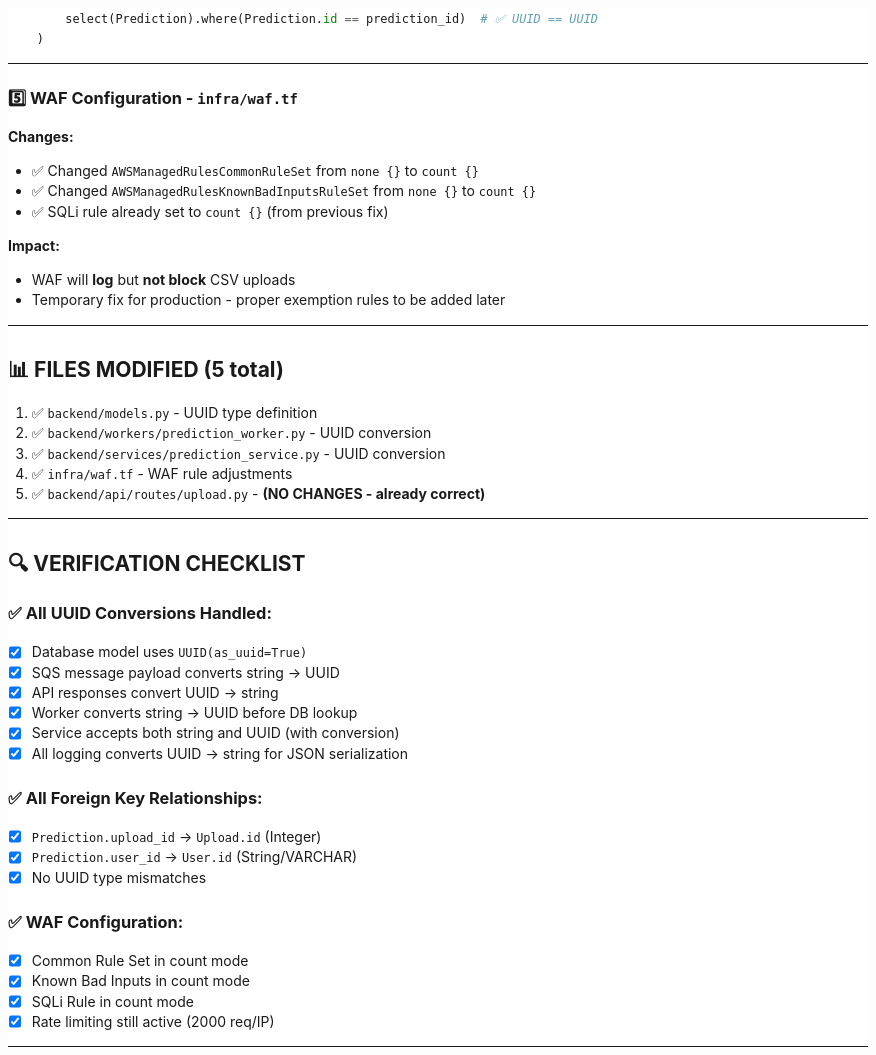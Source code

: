 ```python
        select(Prediction).where(Prediction.id == prediction_id)  # ✅ UUID == UUID
    )
```

---

### **5️⃣ WAF Configuration - `infra/waf.tf`**

**Changes:**
- ✅ Changed `AWSManagedRulesCommonRuleSet` from `none {}` to `count {}`
- ✅ Changed `AWSManagedRulesKnownBadInputsRuleSet` from `none {}` to `count {}`
- ✅ SQLi rule already set to `count {}` (from previous fix)

**Impact:**
- WAF will **log** but **not block** CSV uploads
- Temporary fix for production - proper exemption rules to be added later

---

## **📊 FILES MODIFIED (5 total)**

1. ✅ `backend/models.py` - UUID type definition
2. ✅ `backend/workers/prediction_worker.py` - UUID conversion
3. ✅ `backend/services/prediction_service.py` - UUID conversion
4. ✅ `infra/waf.tf` - WAF rule adjustments
5. ✅ `backend/api/routes/upload.py` - **(NO CHANGES - already correct)**

---

## **🔍 VERIFICATION CHECKLIST**

### **✅ All UUID Conversions Handled:**
- [x] Database model uses `UUID(as_uuid=True)`
- [x] SQS message payload converts string → UUID
- [x] API responses convert UUID → string
- [x] Worker converts string → UUID before DB lookup
- [x] Service accepts both string and UUID (with conversion)
- [x] All logging converts UUID → string for JSON serialization

### **✅ All Foreign Key Relationships:**
- [x] `Prediction.upload_id` → `Upload.id` (Integer)
- [x] `Prediction.user_id` → `User.id` (String/VARCHAR)
- [x] No UUID type mismatches

### **✅ WAF Configuration:**
- [x] Common Rule Set in count mode
- [x] Known Bad Inputs in count mode  
- [x] SQLi Rule in count mode
- [x] Rate limiting still active (2000 req/IP)

---
